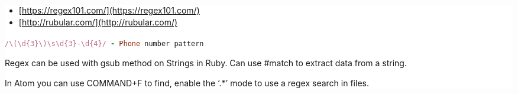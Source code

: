 - [https://regex101.com/](https://regex101.com/)
- [http://rubular.com/](http://rubular.com/)

```ruby
/\(\d{3}\)\s\d{3}-\d{4}/ - Phone number pattern
```

Regex can be used with gsub method on Strings in Ruby. Can use #match to extract
data from a string.

In Atom you can use COMMAND+F to find, enable the ‘.\*’ mode to use a regex
search in files.
